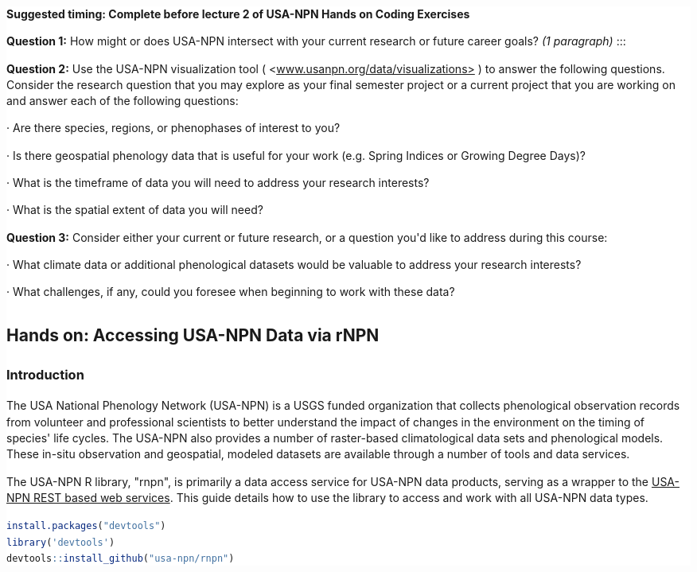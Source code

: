 **Suggested timing: Complete before lecture 2 of USA-NPN Hands on Coding
Exercises**

**Question 1:** How might or does USA-NPN intersect with your current
research or future career goals? *(1 paragraph)*
:::

<div id="ds-challenge" markdown="1">

**Question 2:** Use the USA-NPN visualization tool
( <www.usanpn.org/data/visualizations> ) to answer the following questions.
Consider the research question that you may explore as your final
semester project or a current project that you are working on and answer
each of the following questions:

· Are there species, regions, or phenophases of interest to you?

· Is there geospatial phenology data that is useful for your work (e.g.
Spring Indices or Growing Degree Days)?

· What is the timeframe of data you will need to address your research
interests?

· What is the spatial extent of data you will need?

**Question 3:** Consider either your current or future research, or a
question you'd like to address during this course:

· What climate data or additional phenological datasets would be
valuable to address your research interests?

· What challenges, if any, could you foresee when beginning to work with
these data?

<div id="ds-challenge" markdown="1">

## Hands on: Accessing USA-NPN Data via rNPN

### Introduction

The USA National Phenology Network (USA-NPN) is a USGS funded
organization that collects phenological observation records from
volunteer and professional scientists to better understand the impact of
changes in the environment on the timing of species' life cycles. The
USA-NPN also provides a number of raster-based climatological data sets
and phenological models. These in-situ observation and geospatial,
modeled datasets are available through a number of tools and data
services.

The USA-NPN R library, "rnpn", is primarily a data access service for
USA-NPN data products, serving as a wrapper to the [USA-NPN REST based
web services](). This guide details how to use the library to access and
work with all USA-NPN data types.


```r
install.packages("devtools")
library('devtools')
devtools::install_github("usa-npn/rnpn")
```

